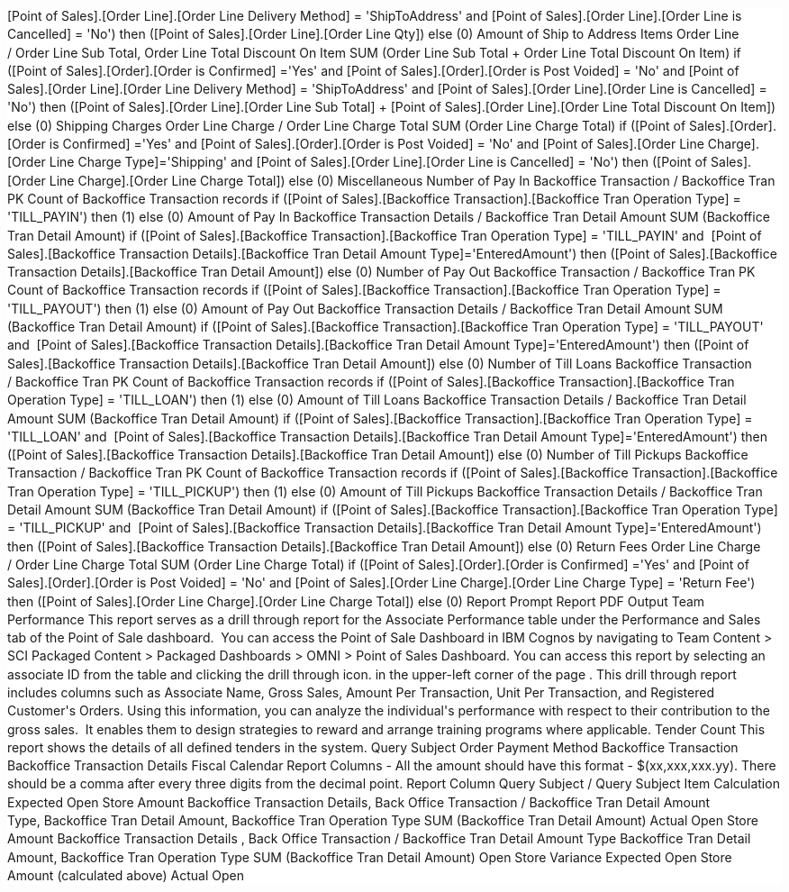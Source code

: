 [Point of Sales].[Order Line].[Order Line Delivery Method] = 'ShipToAddress' and [Point of Sales].[Order Line].[Order Line is Cancelled] = 'No') then ([Point of Sales].[Order Line].[Order Line Qty]) else (0) Amount of Ship to Address Items Order Line / Order Line Sub Total, Order Line Total Discount On Item SUM (Order Line Sub Total + Order Line Total Discount On Item) if ([Point of Sales].[Order].[Order is Confirmed] ='Yes' and [Point of Sales].[Order].[Order is Post Voided] = 'No' and [Point of Sales].[Order Line].[Order Line Delivery Method] = 'ShipToAddress' and [Point of Sales].[Order Line].[Order Line is Cancelled] = 'No') then ([Point of Sales].[Order Line].[Order Line Sub Total] + [Point of Sales].[Order Line].[Order Line Total Discount On Item]) else (0) Shipping Charges Order Line Charge / Order Line Charge Total SUM (Order Line Charge Total) if ([Point of Sales].[Order].[Order is Confirmed] ='Yes' and [Point of Sales].[Order].[Order is Post Voided] = 'No' and [Point of Sales].[Order Line Charge].[Order Line Charge Type]='Shipping' and [Point of Sales].[Order Line].[Order Line is Cancelled] = 'No') then ([Point of Sales].[Order Line Charge].[Order Line Charge Total]) else (0) Miscellaneous Number of Pay In Backoffice Transaction / Backoffice Tran PK Count of Backoffice Transaction records if ([Point of Sales].[Backoffice Transaction].[Backoffice Tran Operation Type] = 'TILL_PAYIN') then (1) else (0) Amount of Pay In Backoffice Transaction Details / Backoffice Tran Detail Amount SUM (Backoffice Tran Detail Amount) if ([Point of Sales].[Backoffice Transaction].[Backoffice Tran Operation Type] = 'TILL_PAYIN' and  [Point of Sales].[Backoffice Transaction Details].[Backoffice Tran Detail Amount Type]='EnteredAmount') then ([Point of Sales].[Backoffice Transaction Details].[Backoffice Tran Detail Amount]) else (0) Number of Pay Out Backoffice Transaction / Backoffice Tran PK Count of Backoffice Transaction records if ([Point of Sales].[Backoffice Transaction].[Backoffice Tran Operation Type] = 'TILL_PAYOUT') then (1) else (0) Amount of Pay Out Backoffice Transaction Details / Backoffice Tran Detail Amount SUM (Backoffice Tran Detail Amount) if ([Point of Sales].[Backoffice Transaction].[Backoffice Tran Operation Type] = 'TILL_PAYOUT' and  [Point of Sales].[Backoffice Transaction Details].[Backoffice Tran Detail Amount Type]='EnteredAmount') then ([Point of Sales].[Backoffice Transaction Details].[Backoffice Tran Detail Amount]) else (0) Number of Till Loans Backoffice Transaction / Backoffice Tran PK Count of Backoffice Transaction records if ([Point of Sales].[Backoffice Transaction].[Backoffice Tran Operation Type] = 'TILL_LOAN') then (1) else (0) Amount of Till Loans Backoffice Transaction Details / Backoffice Tran Detail Amount SUM (Backoffice Tran Detail Amount) if ([Point of Sales].[Backoffice Transaction].[Backoffice Tran Operation Type] = 'TILL_LOAN' and  [Point of Sales].[Backoffice Transaction Details].[Backoffice Tran Detail Amount Type]='EnteredAmount') then ([Point of Sales].[Backoffice Transaction Details].[Backoffice Tran Detail Amount]) else (0) Number of Till Pickups Backoffice Transaction / Backoffice Tran PK Count of Backoffice Transaction records if ([Point of Sales].[Backoffice Transaction].[Backoffice Tran Operation Type] = 'TILL_PICKUP') then (1) else (0) Amount of Till Pickups Backoffice Transaction Details / Backoffice Tran Detail Amount SUM (Backoffice Tran Detail Amount) if ([Point of Sales].[Backoffice Transaction].[Backoffice Tran Operation Type] = 'TILL_PICKUP' and  [Point of Sales].[Backoffice Transaction Details].[Backoffice Tran Detail Amount Type]='EnteredAmount') then ([Point of Sales].[Backoffice Transaction Details].[Backoffice Tran Detail Amount]) else (0) Return Fees Order Line Charge / Order Line Charge Total SUM (Order Line Charge Total) if ([Point of Sales].[Order].[Order is Confirmed] ='Yes' and [Point of Sales].[Order].[Order is Post Voided] = 'No' and [Point of Sales].[Order Line Charge].[Order Line Charge Type] = 'Return Fee') then ([Point of Sales].[Order Line Charge].[Order Line Charge Total]) else (0) Report Prompt Report PDF Output Team Performance This report serves as a drill through report for the Associate Performance table under the Performance and Sales tab of the Point of Sale dashboard.  You can access the Point of Sale Dashboard in IBM Cognos by navigating to Team Content > SCI Packaged Content > Packaged Dashboards > OMNI > Point of Sales Dashboard. You can access this report by selecting an associate ID from the table and clicking the drill through icon. in the upper-left corner of the page . This drill through report includes columns such as Associate Name, Gross Sales, Amount Per Transaction, Unit Per Transaction, and Registered Customer's Orders. Using this information, you can analyze the individual's performance with respect to their contribution to the gross sales.  It enables them to design strategies to reward and arrange training programs where applicable. Tender Count This report shows the details of all defined tenders in the system. Query Subject Order Payment Method Backoffice Transaction Backoffice Transaction Details Fiscal Calendar Report Columns - All the amount should have this format - $(xx,xxx,xxx.yy). There should be a comma after every three digits from the decimal point. Report Column Query Subject / Query Subject Item Calculation Expected Open Store Amount Backoffice Transaction Details, Back Office Transaction / Backoffice Tran Detail Amount Type, Backoffice Tran Detail Amount, Backoffice Tran Operation Type SUM (Backoffice Tran Detail Amount) Actual Open Store Amount Backoffice Transaction Details , Back Office Transaction / Backoffice Tran Detail Amount Type Backoffice Tran Detail Amount, Backoffice Tran Operation Type SUM (Backoffice Tran Detail Amount) Open Store Variance Expected Open Store Amount (calculated above) Actual Open